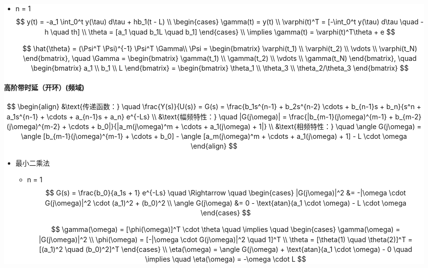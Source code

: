   * n = 1
    $$
    y(t) = -a_1 \int_0^t y(\tau) d\tau + hb_1(t - L) \\
    \begin{cases} 
    \gamma(t) = y(t) \\
    \varphi(t)^T = [-\int_0^t y(\tau) d\tau \quad -h \quad th] \\
    \theta = [a_1 \quad b_1L \quad b_1]
    \end{cases} \\
    \implies \gamma(t) = \varphi(t)^T\theta + e
    $$
    
    $$
    \hat{\theta} = (\Psi^T \Psi)^{-1} \Psi^T \Gamma\\
    \Psi = \begin{bmatrix} \varphi(t_1) \\ \varphi(t_2) \\ \vdots \\ \varphi(t_N) \end{bmatrix}, \quad \Gamma = \begin{bmatrix} \gamma(t_1) \\ \gamma(t_2) \\ \vdots \\ \gamma(t_N) \end{bmatrix}, \quad \begin{bmatrix} a_1 \\ b_1 \\ L \end{bmatrix} = \begin{bmatrix} \theta_1 \\ \theta_3 \\ \theta_2/\theta_3 \end{bmatrix}
    $$

#### 高阶带时延（开环）(频域)

$$
\begin{align}
&\text{传递函数：} \quad \frac{Y(s)}{U(s)} = G(s) = \frac{b_1s^{n-1} + b_2s^{n-2} \cdots + b_{n-1}s + b_n}{s^n + a_1s^{n-1} + \cdots + a_{n-1}s + a_n} e^{-Ls} \\
&\text{幅频特性：} \quad |G(j\omega)| = \frac{|b_{m-1}(j\omega)^{m-1} + b_{m-2}(j\omega)^{m-2} + \cdots + b_0|}{|a_m(j\omega)^m + \cdots + a_1(j\omega) + 1|} \\
&\text{相频特性：} \quad \angle G(j\omega) = \angle [b_{m-1}(j\omega)^{m-1} + \cdots + b_0] - \angle [a_m(j\omega)^m + \cdots + a_1(j\omega) + 1] - L \cdot \omega
\end{align}
$$

* 最小二乘法

  * n = 1
    $$
    G(s) = \frac{b_0}{a_1s + 1} e^{-Ls} \quad \Rightarrow \quad 
    \begin{cases}
    |G(j\omega)|^2 &= -|\omega \cdot G(j\omega)|^2 \cdot (a_1)^2 + (b_0)^2 \\
    \angle G(j\omega) &= 0 - \text{atan}(a_1 \cdot \omega) - L \cdot \omega
    \end{cases}
    $$

    $$
    \gamma(\omega) = [\phi(\omega)]^T \cdot \theta \quad \implies \quad 
    \begin{cases}
    \gamma(\omega) = |G(j\omega)|^2 \\
    \phi(\omega) = [-|\omega \cdot G(j\omega)|^2 \quad 1]^T \\
    \theta = [\theta(1) \quad \theta(2)]^T = [(a_1)^2 \quad (b_0)^2]^T
    \end{cases} \\
    \eta(\omega) = \angle G(j\omega) + \text{atan}(a_1 \cdot \omega) - 0 \quad \implies \quad \eta(\omega) = -\omega \cdot L
    $$
